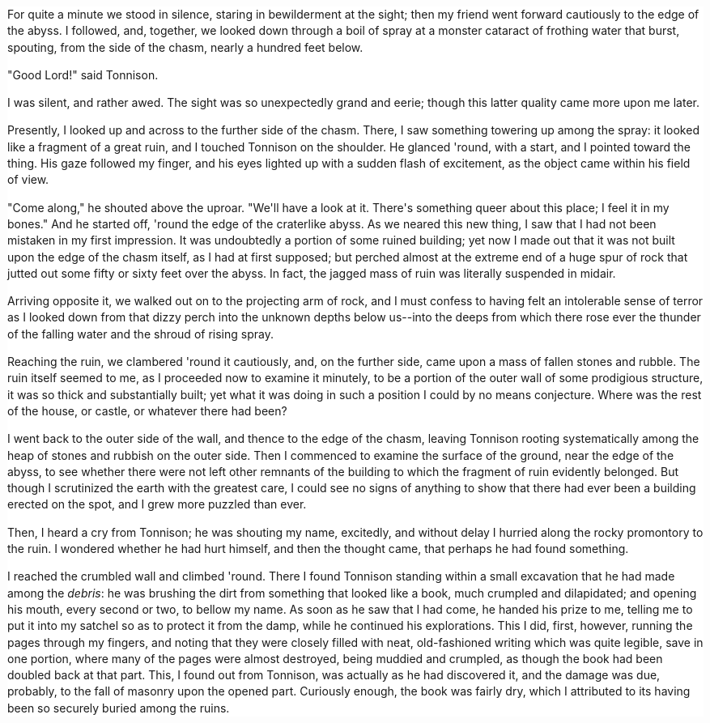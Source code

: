 For quite a minute we stood in silence, staring in bewilderment at the sight; then my friend went forward cautiously to the edge of the abyss. I followed, and, together, we looked down through a boil of spray at a monster cataract of frothing water that burst, spouting, from the side of the chasm, nearly a hundred feet below.

"Good Lord!" said Tonnison.

I was silent, and rather awed. The sight was so unexpectedly grand and eerie; though this latter quality came more upon me later.

Presently, I looked up and across to the further side of the chasm. There, I saw something towering up among the spray: it looked like a fragment of a great ruin, and I touched Tonnison on the shoulder. He glanced 'round, with a start, and I pointed toward the thing. His gaze followed my finger, and his eyes lighted up with a sudden flash of excitement, as the object came within his field of view.

"Come along," he shouted above the uproar. "We'll have a look at it. There's something queer about this place; I feel it in my bones." And he started off, 'round the edge of the craterlike abyss. As we neared this new thing, I saw that I had not been mistaken in my first impression. It was undoubtedly a portion of some ruined building; yet now I made out that it was not built upon the edge of the chasm itself, as I had at first supposed; but perched almost at the extreme end of a huge spur of rock that jutted out some fifty or sixty feet over the abyss. In fact, the jagged mass of ruin was literally suspended in midair.

Arriving opposite it, we walked out on to the projecting arm of rock, and I must confess to having felt an intolerable sense of terror as I looked down from that dizzy perch into the unknown depths below us--into the deeps from which there rose ever the thunder of the falling water and the shroud of rising spray.

Reaching the ruin, we clambered 'round it cautiously, and, on the further side, came upon a mass of fallen stones and rubble. The ruin itself seemed to me, as I proceeded now to examine it minutely, to be a portion of the outer wall of some prodigious structure, it was so thick and substantially built; yet what it was doing in such a position I could by no means conjecture. Where was the rest of the house, or castle, or whatever there had been?

I went back to the outer side of the wall, and thence to the edge of the chasm, leaving Tonnison rooting systematically among the heap of stones and rubbish on the outer side. Then I commenced to examine the surface of the ground, near the edge of the abyss, to see whether there were not left other remnants of the building to which the fragment of ruin evidently belonged. But though I scrutinized the earth with the greatest care, I could see no signs of anything to show that there had ever been a building erected on the spot, and I grew more puzzled than ever.

Then, I heard a cry from Tonnison; he was shouting my name, excitedly, and without delay I hurried along the rocky promontory to the ruin. I wondered whether he had hurt himself, and then the thought came, that perhaps he had found something.

I reached the crumbled wall and climbed 'round. There I found Tonnison standing within a small excavation that he had made among the _debris_: he was brushing the dirt from something that looked like a book, much crumpled and dilapidated; and opening his mouth, every second or two, to bellow my name. As soon as he saw that I had come, he handed his prize to me, telling me to put it into my satchel so as to protect it from the damp, while he continued his explorations. This I did, first, however, running the pages through my fingers, and noting that they were closely filled with neat, old-fashioned writing which was quite legible, save in one portion, where many of the pages were almost destroyed, being muddied and crumpled, as though the book had been doubled back at that part. This, I found out from Tonnison, was actually as he had discovered it, and the damage was due, probably, to the fall of masonry upon the opened part. Curiously enough, the book was fairly dry, which I attributed to its having been so securely buried among the ruins.
